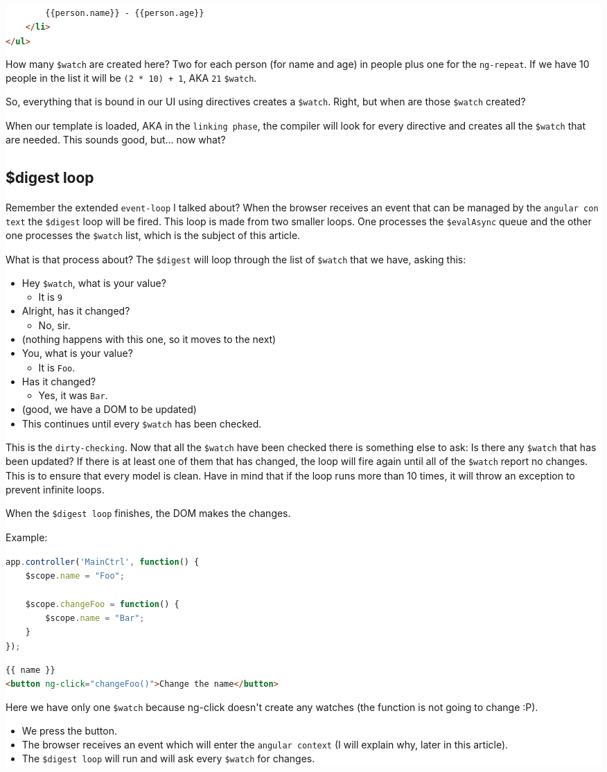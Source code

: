 ```html index.html
		{{person.name}} - {{person.age}}
	</li>
</ul>
```

How many `$watch` are created here? Two for each person (for name and age) in people plus one for the `ng-repeat`. If we have 10 people in the list it will be `(2 * 10) + 1`, AKA `21` `$watch`.

So, everything that is bound in our UI using directives creates a `$watch`. Right, but when are those `$watch` created?

When our template is loaded, AKA in the `linking phase`, the compiler will look for every directive and creates all the `$watch` that are needed. This sounds good, but... now what?

## $digest loop

Remember the extended `event-loop` I talked about? When the browser receives an event that can be managed by the `angular context` the `$digest` loop will be fired. This loop is made from two smaller loops. One processes the `$evalAsync` queue and the other one processes the `$watch` list, which is the subject of this article.

What is that process about? The `$digest` will loop through the list of `$watch` that we have, asking this:

- Hey `$watch`, what is your value?
	- It is `9`
- Alright, has it changed?
	- No, sir.
- (nothing happens with this one, so it moves to the next)
- You, what is your value?
	- It is `Foo`.
- Has it changed?
	- Yes, it was `Bar`.
- (good, we have a DOM to be updated)
- This continues until every `$watch` has been checked.

This is the `dirty-checking`. Now that all the `$watch` have been checked there is something else to ask: Is there any `$watch` that has been updated? If there is at least one of them that has changed, the loop will fire again until all of the `$watch` report no changes. This is to ensure that every model is clean. Have in mind that if the loop runs more than 10 times, it will throw an exception to prevent infinite loops.

When the `$digest loop` finishes, the DOM makes the changes.

Example:

```javascript controllers.js
app.controller('MainCtrl', function() {
	$scope.name = "Foo";

	$scope.changeFoo = function() {
		$scope.name = "Bar";
	}
});
```

```html index.html
{{ name }}
<button ng-click="changeFoo()">Change the name</button>
```

Here we have only one `$watch` because ng-click doesn't create any watches (the function is not going to change :P).

- We press the button.
- The browser receives an event which will enter the `angular context` (I will explain why, later in this article).
- The `$digest loop` will run and will ask every `$watch` for changes.